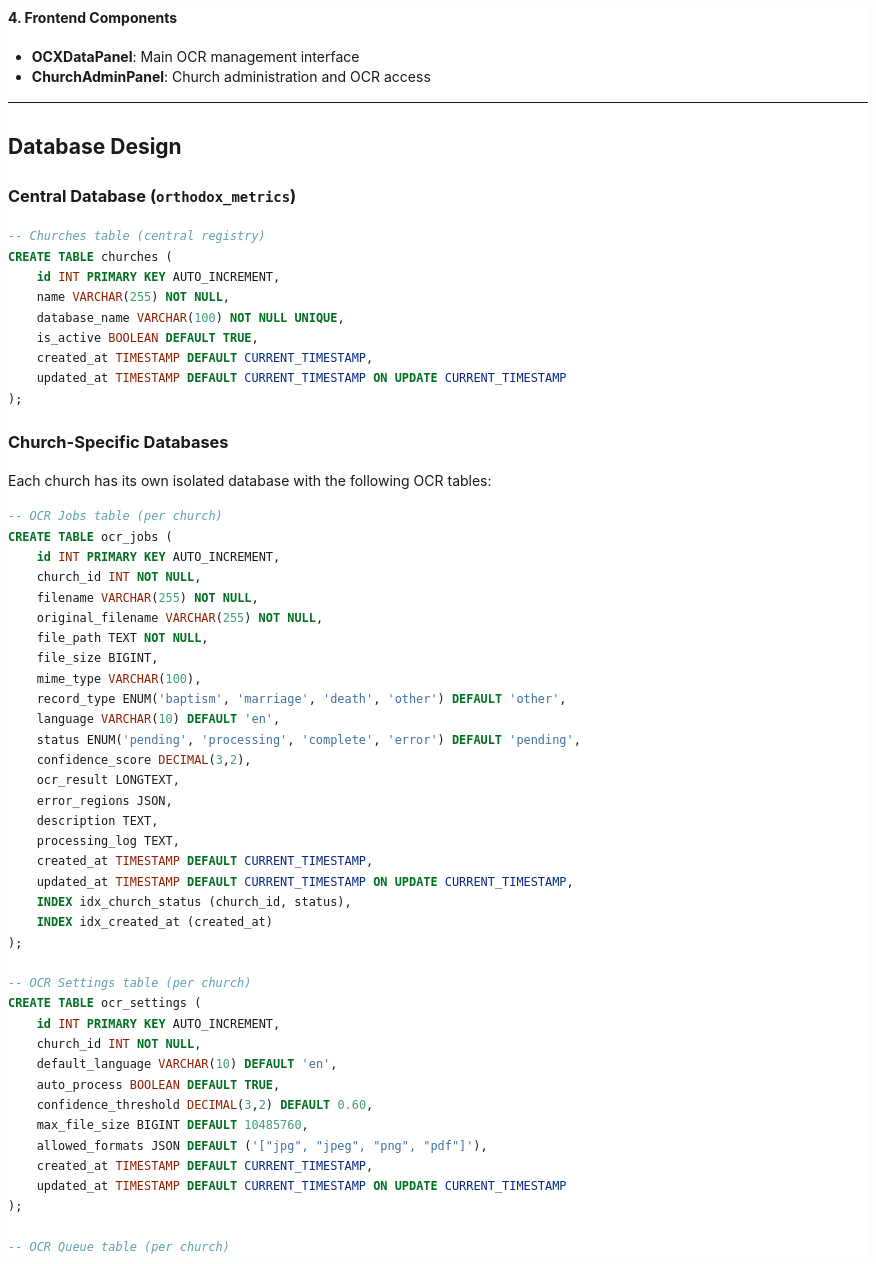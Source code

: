 #### 4. Frontend Components
- **OCXDataPanel**: Main OCR management interface
- **ChurchAdminPanel**: Church administration and OCR access

---

## Database Design

### Central Database (`orthodox_metrics`)

```sql
-- Churches table (central registry)
CREATE TABLE churches (
    id INT PRIMARY KEY AUTO_INCREMENT,
    name VARCHAR(255) NOT NULL,
    database_name VARCHAR(100) NOT NULL UNIQUE,
    is_active BOOLEAN DEFAULT TRUE,
    created_at TIMESTAMP DEFAULT CURRENT_TIMESTAMP,
    updated_at TIMESTAMP DEFAULT CURRENT_TIMESTAMP ON UPDATE CURRENT_TIMESTAMP
);
```

### Church-Specific Databases

Each church has its own isolated database with the following OCR tables:

```sql
-- OCR Jobs table (per church)
CREATE TABLE ocr_jobs (
    id INT PRIMARY KEY AUTO_INCREMENT,
    church_id INT NOT NULL,
    filename VARCHAR(255) NOT NULL,
    original_filename VARCHAR(255) NOT NULL,
    file_path TEXT NOT NULL,
    file_size BIGINT,
    mime_type VARCHAR(100),
    record_type ENUM('baptism', 'marriage', 'death', 'other') DEFAULT 'other',
    language VARCHAR(10) DEFAULT 'en',
    status ENUM('pending', 'processing', 'complete', 'error') DEFAULT 'pending',
    confidence_score DECIMAL(3,2),
    ocr_result LONGTEXT,
    error_regions JSON,
    description TEXT,
    processing_log TEXT,
    created_at TIMESTAMP DEFAULT CURRENT_TIMESTAMP,
    updated_at TIMESTAMP DEFAULT CURRENT_TIMESTAMP ON UPDATE CURRENT_TIMESTAMP,
    INDEX idx_church_status (church_id, status),
    INDEX idx_created_at (created_at)
);

-- OCR Settings table (per church)
CREATE TABLE ocr_settings (
    id INT PRIMARY KEY AUTO_INCREMENT,
    church_id INT NOT NULL,
    default_language VARCHAR(10) DEFAULT 'en',
    auto_process BOOLEAN DEFAULT TRUE,
    confidence_threshold DECIMAL(3,2) DEFAULT 0.60,
    max_file_size BIGINT DEFAULT 10485760,
    allowed_formats JSON DEFAULT ('["jpg", "jpeg", "png", "pdf"]'),
    created_at TIMESTAMP DEFAULT CURRENT_TIMESTAMP,
    updated_at TIMESTAMP DEFAULT CURRENT_TIMESTAMP ON UPDATE CURRENT_TIMESTAMP
);

-- OCR Queue table (per church)
```